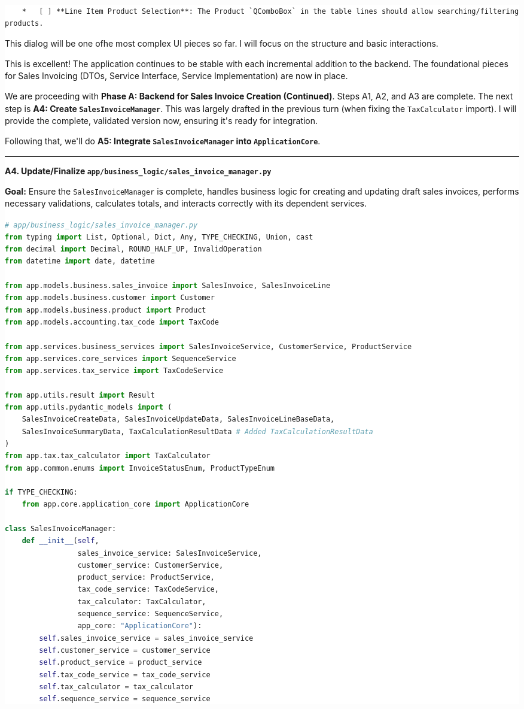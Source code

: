         *   [ ] **Line Item Product Selection**: The Product `QComboBox` in the table lines should allow searching/filtering products.

This dialog will be one ofhe most complex UI pieces so far. I will focus on the structure and basic interactions.
</think>

This is excellent! The application continues to be stable with each incremental addition to the backend. The foundational pieces for Sales Invoicing (DTOs, Service Interface, Service Implementation) are now in place.

We are proceeding with **Phase A: Backend for Sales Invoice Creation (Continued)**.
Steps A1, A2, and A3 are complete.
The next step is **A4: Create `SalesInvoiceManager`**. This was largely drafted in the previous turn (when fixing the `TaxCalculator` import). I will provide the complete, validated version now, ensuring it's ready for integration.

Following that, we'll do **A5: Integrate `SalesInvoiceManager` into `ApplicationCore`**.

---
**A4. Update/Finalize `app/business_logic/sales_invoice_manager.py`**

**Goal:** Ensure the `SalesInvoiceManager` is complete, handles business logic for creating and updating draft sales invoices, performs necessary validations, calculates totals, and interacts correctly with its dependent services.

```python
# app/business_logic/sales_invoice_manager.py
from typing import List, Optional, Dict, Any, TYPE_CHECKING, Union, cast
from decimal import Decimal, ROUND_HALF_UP, InvalidOperation
from datetime import date, datetime 

from app.models.business.sales_invoice import SalesInvoice, SalesInvoiceLine
from app.models.business.customer import Customer
from app.models.business.product import Product
from app.models.accounting.tax_code import TaxCode

from app.services.business_services import SalesInvoiceService, CustomerService, ProductService
from app.services.core_services import SequenceService
from app.services.tax_service import TaxCodeService 

from app.utils.result import Result
from app.utils.pydantic_models import (
    SalesInvoiceCreateData, SalesInvoiceUpdateData, SalesInvoiceLineBaseData,
    SalesInvoiceSummaryData, TaxCalculationResultData # Added TaxCalculationResultData
)
from app.tax.tax_calculator import TaxCalculator 
from app.common.enums import InvoiceStatusEnum, ProductTypeEnum

if TYPE_CHECKING:
    from app.core.application_core import ApplicationCore

class SalesInvoiceManager:
    def __init__(self, 
                 sales_invoice_service: SalesInvoiceService,
                 customer_service: CustomerService,
                 product_service: ProductService,
                 tax_code_service: TaxCodeService, 
                 tax_calculator: TaxCalculator, 
                 sequence_service: SequenceService, 
                 app_core: "ApplicationCore"):
        self.sales_invoice_service = sales_invoice_service
        self.customer_service = customer_service
        self.product_service = product_service
        self.tax_code_service = tax_code_service
        self.tax_calculator = tax_calculator 
        self.sequence_service = sequence_service
```